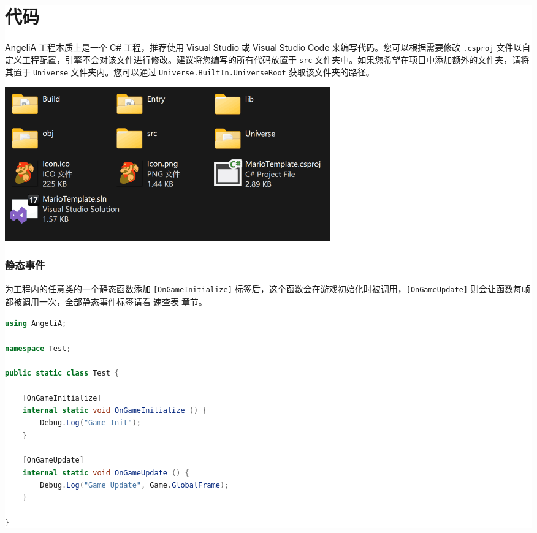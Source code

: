 # 代码



AngeliA 工程本质上是一个 C# 工程，推荐使用 Visual Studio 或 Visual Studio Code 来编写代码。您可以根据需要修改 `.csproj` 文件以自定义工程配置，引擎不会对该文件进行修改。建议将您编写的所有代码放置于 `src` 文件夹中。如果您希望在项目中添加额外的文件夹，请将其置于 `Universe` 文件夹内。您可以通过 `Universe.BuiltIn.UniverseRoot` 获取该文件夹的路径。

<img src="../../images/ProjectFolder.png" width="61.8%"/>



### 静态事件

为工程内的任意类的一个静态函数添加 `[OnGameInitialize]` 标签后，这个函数会在游戏初始化时被调用，`[OnGameUpdate]` 则会让函数每帧都被调用一次，全部静态事件标签请看 [速查表](https://mo-enen.github.io/AngeliA/docsCN/4-cheat-sheet.html) 章节。

```c#
using AngeliA;

namespace Test;

public static class Test {

    [OnGameInitialize]
    internal static void OnGameInitialize () {
        Debug.Log("Game Init");
    }

    [OnGameUpdate]
    internal static void OnGameUpdate () {
        Debug.Log("Game Update", Game.GlobalFrame);
    }

}
```
